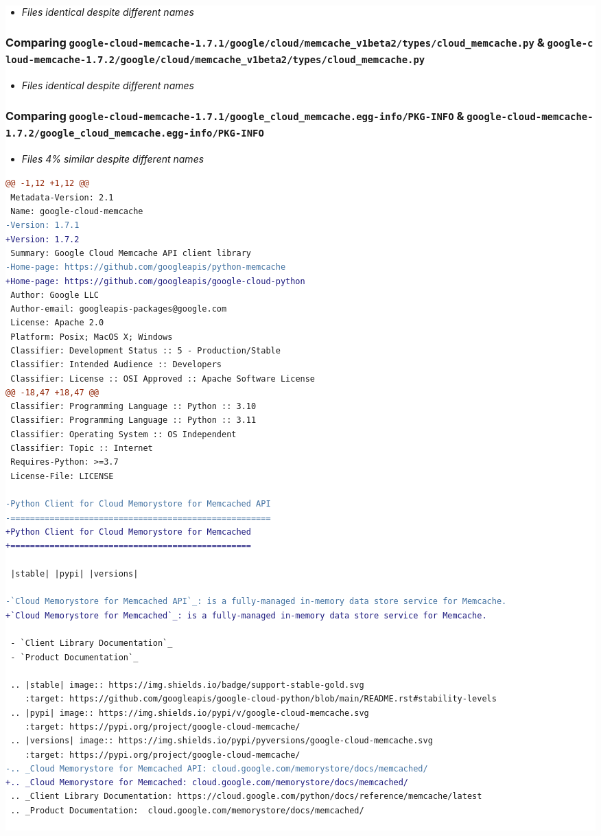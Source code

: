  * *Files identical despite different names*

### Comparing `google-cloud-memcache-1.7.1/google/cloud/memcache_v1beta2/types/cloud_memcache.py` & `google-cloud-memcache-1.7.2/google/cloud/memcache_v1beta2/types/cloud_memcache.py`

 * *Files identical despite different names*

### Comparing `google-cloud-memcache-1.7.1/google_cloud_memcache.egg-info/PKG-INFO` & `google-cloud-memcache-1.7.2/google_cloud_memcache.egg-info/PKG-INFO`

 * *Files 4% similar despite different names*

```diff
@@ -1,12 +1,12 @@
 Metadata-Version: 2.1
 Name: google-cloud-memcache
-Version: 1.7.1
+Version: 1.7.2
 Summary: Google Cloud Memcache API client library
-Home-page: https://github.com/googleapis/python-memcache
+Home-page: https://github.com/googleapis/google-cloud-python
 Author: Google LLC
 Author-email: googleapis-packages@google.com
 License: Apache 2.0
 Platform: Posix; MacOS X; Windows
 Classifier: Development Status :: 5 - Production/Stable
 Classifier: Intended Audience :: Developers
 Classifier: License :: OSI Approved :: Apache Software License
@@ -18,47 +18,47 @@
 Classifier: Programming Language :: Python :: 3.10
 Classifier: Programming Language :: Python :: 3.11
 Classifier: Operating System :: OS Independent
 Classifier: Topic :: Internet
 Requires-Python: >=3.7
 License-File: LICENSE
 
-Python Client for Cloud Memorystore for Memcached API
-=====================================================
+Python Client for Cloud Memorystore for Memcached
+=================================================
 
 |stable| |pypi| |versions|
 
-`Cloud Memorystore for Memcached API`_: is a fully-managed in-memory data store service for Memcache.
+`Cloud Memorystore for Memcached`_: is a fully-managed in-memory data store service for Memcache.
 
 - `Client Library Documentation`_
 - `Product Documentation`_
 
 .. |stable| image:: https://img.shields.io/badge/support-stable-gold.svg
    :target: https://github.com/googleapis/google-cloud-python/blob/main/README.rst#stability-levels
 .. |pypi| image:: https://img.shields.io/pypi/v/google-cloud-memcache.svg
    :target: https://pypi.org/project/google-cloud-memcache/
 .. |versions| image:: https://img.shields.io/pypi/pyversions/google-cloud-memcache.svg
    :target: https://pypi.org/project/google-cloud-memcache/
-.. _Cloud Memorystore for Memcached API: cloud.google.com/memorystore/docs/memcached/
+.. _Cloud Memorystore for Memcached: cloud.google.com/memorystore/docs/memcached/
 .. _Client Library Documentation: https://cloud.google.com/python/docs/reference/memcache/latest
 .. _Product Documentation:  cloud.google.com/memorystore/docs/memcached/
 
```